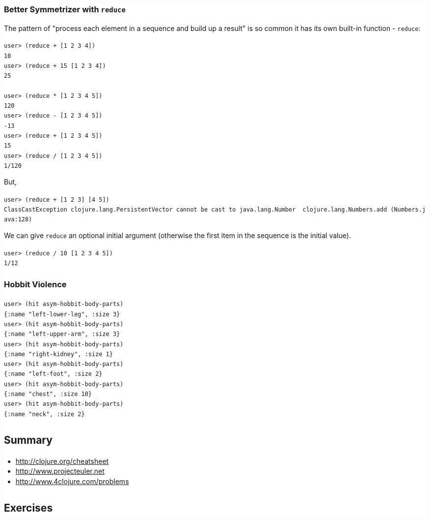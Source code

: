 ### Better Symmetrizer with `reduce`

The pattern of "process each element in a sequence and build up a result" is so
common it has its own built-in function - `reduce`:

    user> (reduce + [1 2 3 4])
    10
    user> (reduce + 15 [1 2 3 4])
    25

    user> (reduce * [1 2 3 4 5])
    120
    user> (reduce - [1 2 3 4 5])
    -13
    user> (reduce + [1 2 3 4 5])
    15
    user> (reduce / [1 2 3 4 5])
    1/120

But,

    user> (reduce + [1 2 3] [4 5])
    ClassCastException clojure.lang.PersistentVector cannot be cast to java.lang.Number  clojure.lang.Numbers.add (Numbers.java:128)

We can give `reduce` an optional initial argument (otherwise the first item in the
sequence is the initial value).

    user> (reduce / 10 [1 2 3 4 5])
    1/12

### Hobbit Violence

    user> (hit asym-hobbit-body-parts)
    {:name "left-lower-leg", :size 3}
    user> (hit asym-hobbit-body-parts)
    {:name "left-upper-arm", :size 3}
    user> (hit asym-hobbit-body-parts)
    {:name "right-kidney", :size 1}
    user> (hit asym-hobbit-body-parts)
    {:name "left-foot", :size 2}
    user> (hit asym-hobbit-body-parts)
    {:name "chest", :size 10}
    user> (hit asym-hobbit-body-parts)
    {:name "neck", :size 2}

## Summary

* http://clojure.org/cheatsheet
* http://www.projecteuler.net
* http://www.4clojure.com/problems

## Exercises
